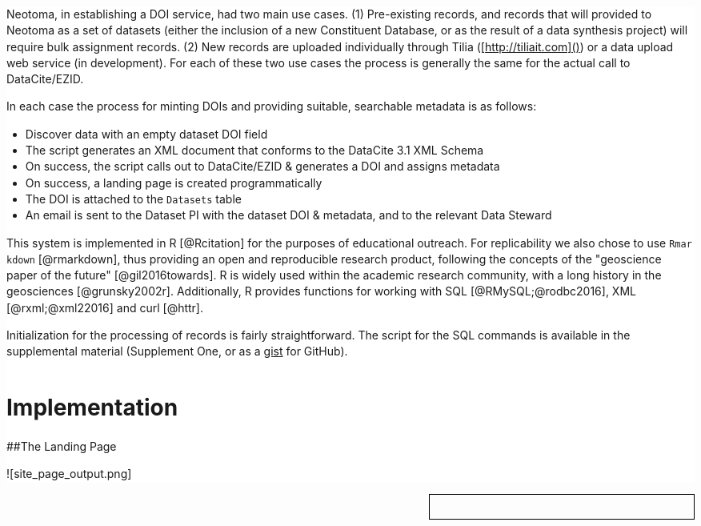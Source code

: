 Neotoma, in establishing a DOI service, had two main use cases.  (1) Pre-existing records, and records that will provided to Neotoma as a set of datasets (either the inclusion of a new Constituent Database, or as the result of a data synthesis project) will require bulk assignment records. (2) New records are uploaded individually through Tilia ([http://tiliait.com]()) or a data upload web service (in development). For each of these two use cases the process is generally the same for the actual call to DataCite/EZID.

In each case the process for minting DOIs and providing suitable, searchable metadata is as follows:

  * Discover data with an empty dataset DOI field
  * The script generates an XML document that conforms to the DataCite 3.1 XML Schema
  * On success, the script calls out to DataCite/EZID & generates a DOI and assigns metadata
  * On success, a landing page is created programmatically
  * The DOI is attached to the `Datasets` table
  * An email is sent to the Dataset PI with the dataset DOI & metadata, and to the relevant Data Steward

This system is implemented in R [@Rcitation] for the purposes of educational outreach. For replicability we also chose to use `Rmarkdown` [@rmarkdown], thus providing an open and reproducible research product, following the concepts of the "geoscience paper of the future" [@gil2016towards]. R is widely used within the academic research community, with a long history in the geosciences [@grunsky2002r]. Additionally, R provides functions for working with SQL [@RMySQL;@rodbc2016], XML [@rxml;@xml22016] and curl [@httr].

Initialization for the processing of records is fairly straightforward.  The script for the SQL commands is available in the supplemental material (Supplement One, or as a  [gist](https://gist.github.com/SimonGoring/defa8bcfd2216f80913afebfa29a901a) for GitHub).

# Implementation

##The Landing Page

![site_page_output.png]
<div style="float: right; width: 300px; margin: 0 0 15px 20px; padding: 15px; border: 1px solid black; text-align: left;">